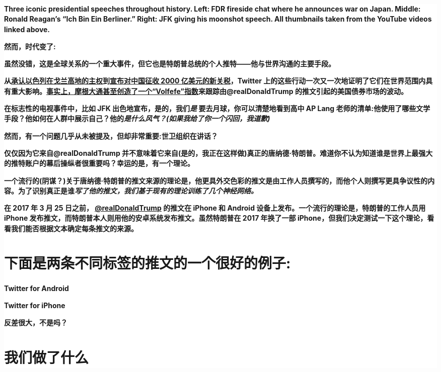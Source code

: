 **Three iconic presidential speeches throughout history. Left: FDR fireside chat where he announces war on Japan. Middle: Ronald Reagan’s “Ich Bin Ein Berliner.” Right: JFK giving his moonshot speech. All thumbnails taken from the YouTube videos linked above.**

**然而，时代变了:**

**虽然没错，这是全球关系的一个重大事件，但它也是特朗普总统的个人推特——他与世界沟通的主要手段。**

**从[承认以色列在戈兰高地的主权](https://www.independent.co.uk/news/world/middle-east/golan-heights-trump-tweet-netanyahu-israel-syria-a8835991.html)到[宣布对中国征收 2000 亿美元的新关税](https://www.scmp.com/news/china/diplomacy/article/3009018/it-fake-news-china-censors-trumps-us200-billion-tariff-tweets)，Twitter 上的这些行动一次又一次地证明了它们在世界范围内具有重大影响。[事实上，摩根大通甚至创造了一个“Volfefe”指数](https://www.bloomberg.com/news/articles/2019-09-09/jpmorgan-creates-volfefe-index-to-track-trump-tweet-impact)来跟踪由@realDonaldTrump 的推文引起的美国债券市场的波动。**

**在标志性的电视事件中，比如 JFK 出色地宣布，是的，我们*是* 要去月球，你可以清楚地看到高中 AP Lang 老师的清单:他使用了哪些文学手段？他如何在人群中展示自己？他的*是什么风气？(如果我给了你一个闪回，我道歉)***

**然而，有一个问题几乎从未被提及，但却非常重要:**世卫组织在讲话？****

**仅仅因为它来自@realDonaldTrump 并不意味着它来自(是的，我正在这样做)真正的唐纳德·特朗普。难道你不认为知道谁是世界上最强大的推特账户的幕后操纵者很重要吗？幸运的是，有一个理论。**

**一个流行的(阴谋？)关于唐纳德·特朗普的推文来源的理论是，他更具外交色彩的推文是由工作人员撰写的，而他个人则撰写更具争议性的内容。为了识别真正是谁*写了他的推文，我们基于现有的理论训练了几个神经网络。***

**在 2017 年 3 月 25 日之前， [@realDonaldTrump](https://twitter.com/realDonaldTrump) 的推文在 iPhone 和 Android 设备上发布。一个流行的理论是，特朗普的工作人员用 iPhone 发布推文，而特朗普本人则用他的安卓系统发布推文。虽然特朗普在 2017 年换了一部 iPhone，但我们决定测试一下这个理论，看看我们能否根据文本确定每条推文的来源。**

# **下面是两条不同标签的推文的一个很好的例子:**

**Twitter for Android**

**Twitter for iPhone**

**反差很大，不是吗？**

# **我们做了什么**
